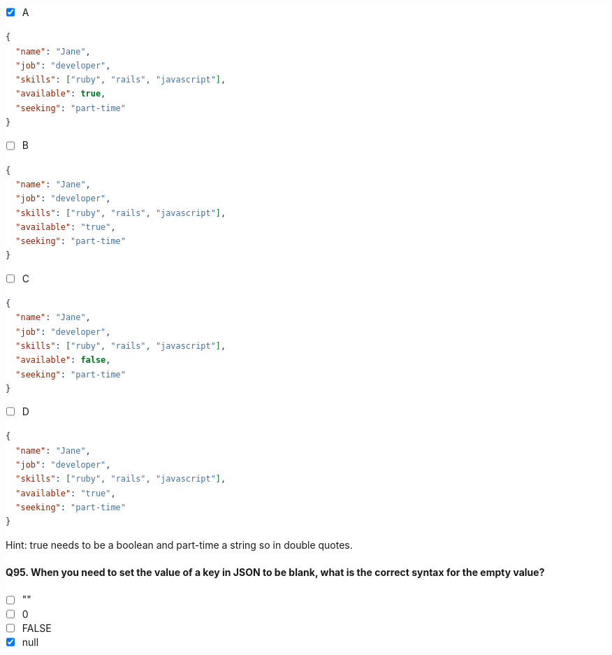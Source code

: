 - [x] A

```json
{
  "name": "Jane",
  "job": "developer",
  "skills": ["ruby", "rails", "javascript"],
  "available": true,
  "seeking": "part-time"
}
```

- [ ] B

```json
{
  "name": "Jane",
  "job": "developer",
  "skills": ["ruby", "rails", "javascript"],
  "available": "true",
  "seeking": "part-time"
}
```

- [ ] C

```json
{
  "name": "Jane",
  "job": "developer",
  "skills": ["ruby", "rails", "javascript"],
  "available": false,
  "seeking": "part-time"
}
```

- [ ] D

```json
{
  "name": "Jane",
  "job": "developer",
  "skills": ["ruby", "rails", "javascript"],
  "available": "true",
  "seeking": "part-time"
}
```

Hint: true needs to be a boolean and part-time a string so in double quotes.

#### Q95. When you need to set the value of a key in JSON to be blank, what is the correct syntax for the empty value?

- [ ] ""
- [ ] 0
- [ ] FALSE
- [x] null

